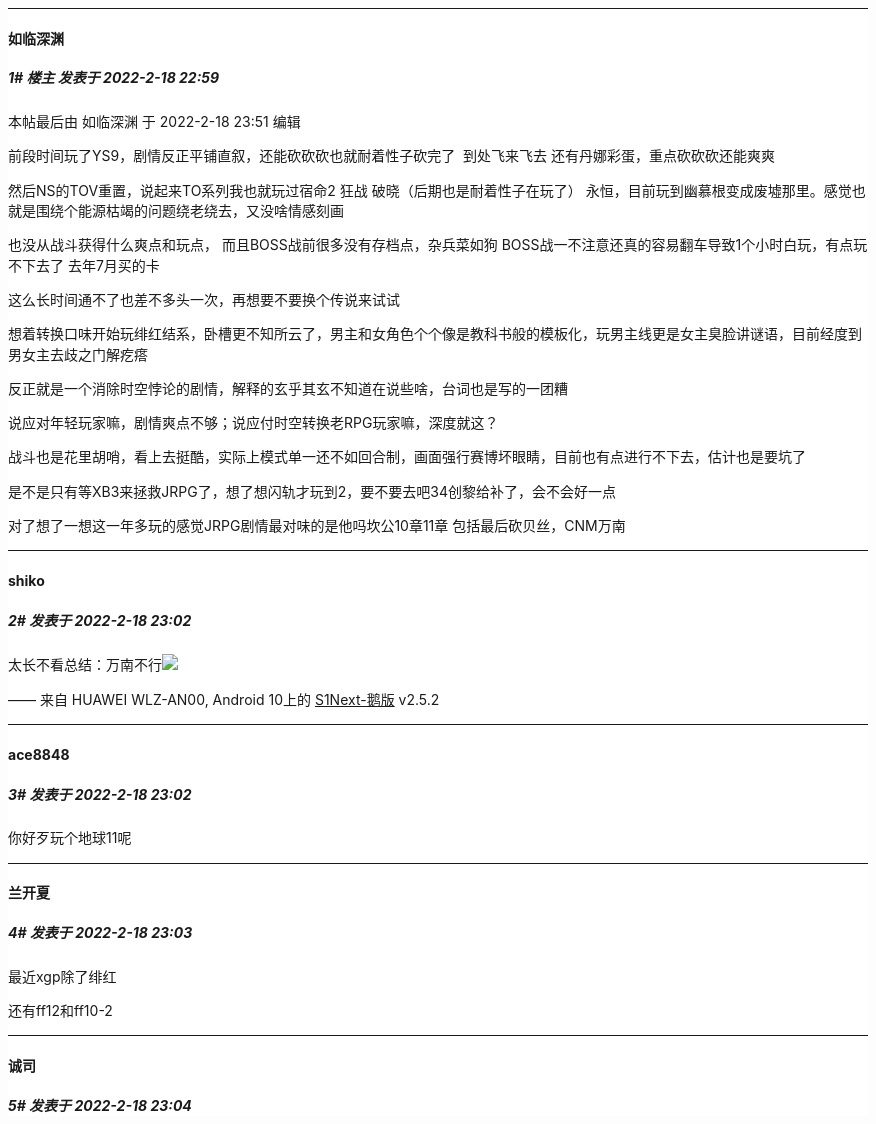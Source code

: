 

*****

####  如临深渊  
##### 1#       楼主       发表于 2022-2-18 22:59

 本帖最后由 如临深渊 于 2022-2-18 23:51 编辑 

前段时间玩了YS9，剧情反正平铺直叙，还能砍砍砍也就耐着性子砍完了  到处飞来飞去 还有丹娜彩蛋，重点砍砍砍还能爽爽

然后NS的TOV重置，说起来TO系列我也就玩过宿命2 狂战 破晓（后期也是耐着性子在玩了） 永恒，目前玩到幽慕根变成废墟那里。感觉也就是围绕个能源枯竭的问题绕老绕去，又没啥情感刻画

也没从战斗获得什么爽点和玩点， 而且BOSS战前很多没有存档点，杂兵菜如狗 BOSS战一不注意还真的容易翻车导致1个小时白玩，有点玩不下去了 去年7月买的卡

这么长时间通不了也差不多头一次，再想要不要换个传说来试试

想着转换口味开始玩绯红结系，卧槽更不知所云了，男主和女角色个个像是教科书般的模板化，玩男主线更是女主臭脸讲谜语，目前经度到男女主去歧之门解疙瘩

反正就是一个消除时空悖论的剧情，解释的玄乎其玄不知道在说些啥，台词也是写的一团糟

说应对年轻玩家嘛，剧情爽点不够；说应付时空转换老RPG玩家嘛，深度就这？

战斗也是花里胡哨，看上去挺酷，实际上模式单一还不如回合制，画面强行赛博坏眼睛，目前也有点进行不下去，估计也是要坑了

是不是只有等XB3来拯救JRPG了，想了想闪轨才玩到2，要不要去吧34创黎给补了，会不会好一点

对了想了一想这一年多玩的感觉JRPG剧情最对味的是他吗坎公10章11章 包括最后砍贝丝，CNM万南

*****

####  shiko  
##### 2#       发表于 2022-2-18 23:02

太长不看总结：万南不行<img src="https://static.saraba1st.com/image/smiley/face2017/067.png" referrerpolicy="no-referrer">

—— 来自 HUAWEI WLZ-AN00, Android 10上的 [S1Next-鹅版](https://github.com/ykrank/S1-Next/releases) v2.5.2

*****

####  ace8848  
##### 3#       发表于 2022-2-18 23:02

你好歹玩个地球11呢

*****

####  兰开夏  
##### 4#       发表于 2022-2-18 23:03

最近xgp除了绯红

还有ff12和ff10-2

*****

####  诚司  
##### 5#       发表于 2022-2-18 23:04
